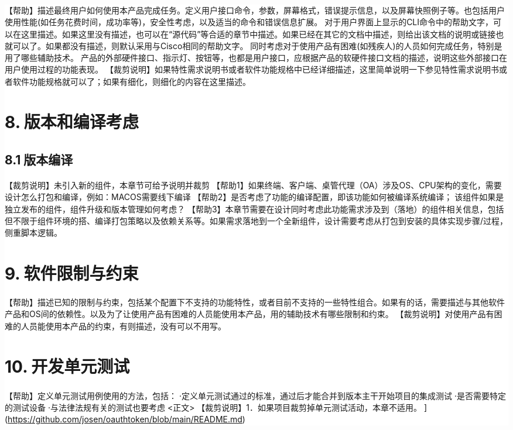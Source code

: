 【帮助】描述最终用户如何使用本产品完成任务。定义用户接口命令，参数，屏幕格式，错误提示信息，以及屏幕快照例子等。也包括用户使用性能(如任务花费时间，成功率等)，安全性考虑，以及适当的命令和错误信息扩展。
对于用户界面上显示的CLI命令中的帮助文字，可以在这里描述。如果这里没有描述，也可以在“源代码”等合适的章节中描述。如果已经在其它的文档中描述，则给出该文档的说明或链接也就可以了。如果都没有描述，则默认采用与Cisco相同的帮助文字。
同时考虑对于使用产品有困难(如残疾人)的人员如何完成任务，特别是用了哪些辅助技术。
产品的外部硬件接口、指示灯、按钮等，也都是用户接口，应根据产品的软硬件接口文档的描述，说明这些外部接口在用户使用过程的功能表现。
【裁剪说明】如果特性需求说明书或者软件功能规格中已经详细描述，这里简单说明一下参见特性需求说明书或者软件功能规格就可以了；如果有细化，则细化的内容在这里描述。

# 8. 版本和编译考虑

## 8.1 版本编译

【裁剪说明】未引入新的组件，本章节可给予说明并裁剪
【帮助1】如果终端、客户端、桌管代理（OA）涉及OS、CPU架构的变化，需要设计怎么打包和编译，例如：MACOS需要线下编译
【帮助2】是否考虑了功能的编译配置，即该功能如何被编译系统编译； 该组件如果是独立发布的组件，组件升级和版本管理如何考虑？
【帮助3】本章节需要在设计同时考虑此功能需求涉及到（落地）的组件相关信息，包括但不限于组件环境的搭、编译打包策略以及依赖关系等。如果需求落地到一个全新组件，设计需要考虑从打包到安装的具体实现步骤/过程，侧重脚本逻辑。

# 9. 软件限制与约束

【帮助】描述已知的限制与约束，包括某个配置下不支持的功能特性，或者目前不支持的一些特性组合。如果有的话，需要描述与其他软件产品和OS间的依赖性。以及为了让使用产品有困难的人员能使用本产品，用的辅助技术有哪些限制和约束。
【裁剪说明】对使用产品有困难的人员能使用本产品的约束，有则描述，没有可以不用写。

# 10. 开发单元测试

【帮助】定义单元测试用例使用的方法，包括：
·定义单元测试通过的标准，通过后才能合并到版本主干开始项目的集成测试
·是否需要特定的测试设备
·与法律法规有关的测试也要考虑
<正文>
【裁剪说明】1．如果项目裁剪掉单元测试活动，本章不适用。
](https://github.com/josen/oauthtoken/blob/main/README.md)
